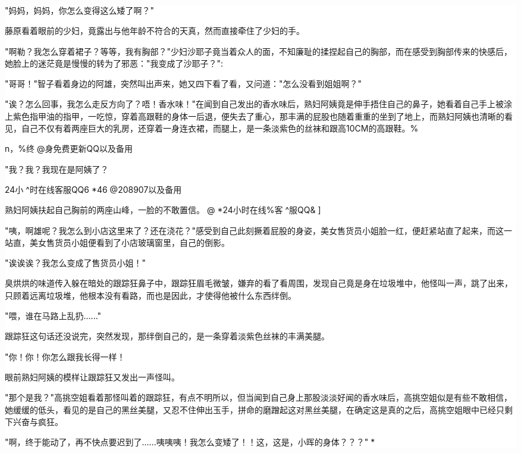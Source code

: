 "妈妈，妈妈，你怎么变得这么矮了啊？"



藤原看着眼前的少妇，竟露出与他年龄不符合的天真，然而直接牵住了少妇的手。



"啊勒？我怎么穿着裙子？等等，我有胸部？"少妇沙耶子竟当着众人的面，不知廉耻的揉捏起自己的胸部，而在感受到胸部传来的快感后，她脸上的迷茫竟是慢慢的转为了邪恶："我变成了沙耶子？":





"哥哥！"智子看着身边的阿雄，突然叫出声来，她又四下看了看，又问道："怎么没看到姐姐啊？"





"诶？怎么回事，我怎么走反方向了？唔！香水味！"在闻到自己发出的香水味后，熟妇阿姨竟是伸手捂住自己的鼻子，她看着自己手上被涂上紫色指甲油的指甲，一吃惊，穿着高跟鞋的身体一后退，便失去了重心，那丰满的屁股也随着重重的坐到了地上，而熟妇阿姨也清晰的看见，自己不仅有着两座巨大的乳房，还穿着一身连衣裙，而腿上，是一条淡紫色的丝袜和跟高10CM的高跟鞋。%

n，%终 @身免费更新QQ以及备用





"我？我？我现在是阿姨了？



 24小 ^时在线客服QQ6 *46 @208907以及备用



熟妇阿姨扶起自己胸前的两座山峰，一脸的不敢置信。 @ *24小时在线%客 ^服QQ& ]



"咦，啊雄呢？我怎么到小店这里来了？还在浇花？"感受到自己此刻撅着屁股的身姿，美女售货员小姐脸一红，便赶紧站直了起来，而这一站直，美女售货员小姐便看到了小店玻璃窗里，自己的倒影。



"诶诶诶？我怎么变成了售货员小姐！"





臭烘烘的味道传入躲在暗处的跟踪狂鼻子中，跟踪狂眉毛微皱，嫌弃的看了看周围，发现自己竟是身在垃圾堆中，他怪叫一声，跳了出来，只顾着远离垃圾堆，他根本没有看路，而也是因此，才使得他被什么东西绊倒。



"喂，谁在马路上乱扔......"



跟踪狂这句话还没说完，突然发现，那绊倒自己的，是一条穿着淡紫色丝袜的丰满美腿。



"你！你！你怎么跟我长得一样！



眼前熟妇阿姨的模样让跟踪狂又发出一声怪叫。



"那个是我？"高挑空姐看着那怪叫着的跟踪狂，有点不明所以，但当闻到自己身上那股淡淡好闻的香水味后，高挑空姐似是有些不敢相信，她缓缓的低头，看见的是自己的黑丝美腿，又忍不住伸出玉手，拼命的磨蹭起这对黑丝美腿，在确定这是真的之后，高挑空姐眼中已经只剩下兴奋与疯狂。



"啊，终于能动了，再不快点要迟到了......咦咦咦！我怎么变矮了！！这，这是，小晖的身体？？？" *
